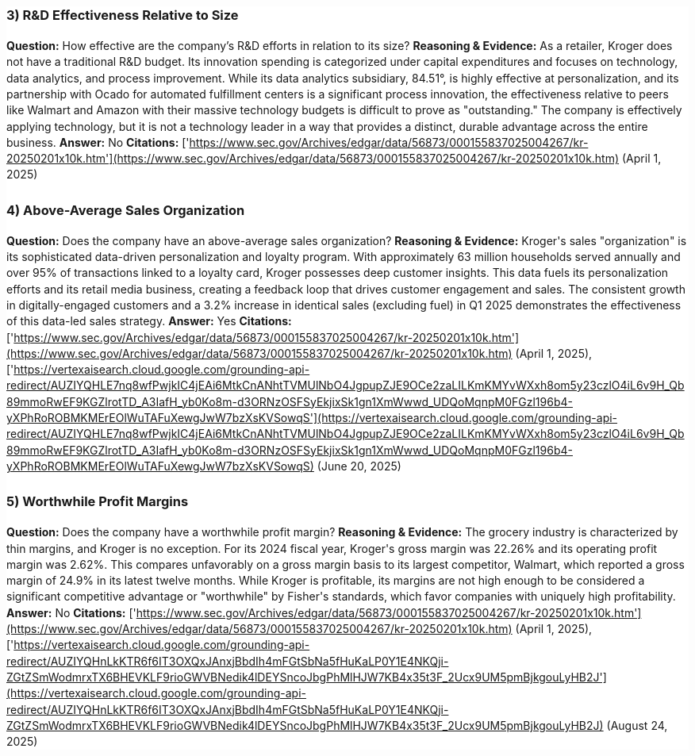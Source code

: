### 3) R&D Effectiveness Relative to Size
**Question:** How effective are the company’s R&D efforts in relation to its size?
**Reasoning & Evidence:** As a retailer, Kroger does not have a traditional R&D budget. Its innovation spending is categorized under capital expenditures and focuses on technology, data analytics, and process improvement. While its data analytics subsidiary, 84.51°, is highly effective at personalization, and its partnership with Ocado for automated fulfillment centers is a significant process innovation, the effectiveness relative to peers like Walmart and Amazon with their massive technology budgets is difficult to prove as "outstanding." The company is effectively applying technology, but it is not a technology leader in a way that provides a distinct, durable advantage across the entire business.
**Answer:** No
**Citations:** ['https://www.sec.gov/Archives/edgar/data/56873/000155837025004267/kr-20250201x10k.htm'](https://www.sec.gov/Archives/edgar/data/56873/000155837025004267/kr-20250201x10k.htm) (April 1, 2025)

### 4) Above-Average Sales Organization
**Question:** Does the company have an above-average sales organization?
**Reasoning & Evidence:** Kroger's sales "organization" is its sophisticated data-driven personalization and loyalty program. With approximately 63 million households served annually and over 95% of transactions linked to a loyalty card, Kroger possesses deep customer insights. This data fuels its personalization efforts and its retail media business, creating a feedback loop that drives customer engagement and sales. The consistent growth in digitally-engaged customers and a 3.2% increase in identical sales (excluding fuel) in Q1 2025 demonstrates the effectiveness of this data-led sales strategy.
**Answer:** Yes
**Citations:** ['https://www.sec.gov/Archives/edgar/data/56873/000155837025004267/kr-20250201x10k.htm'](https://www.sec.gov/Archives/edgar/data/56873/000155837025004267/kr-20250201x10k.htm) (April 1, 2025), ['https://vertexaisearch.cloud.google.com/grounding-api-redirect/AUZIYQHLE7nq8wfPwjkIC4jEAi6MtkCnANhtTVMUlNbO4JgpupZJE9OCe2zaLILKmKMYvWXxh8om5y23czlO4iL6v9H_Qb89mmoRwEF9KGZlrotTD_A3IafH_yb0Ko8m-d3ORNzOSFSyEkjixSk1gn1XmWwwd_UDQoMqnpM0FGzl196b4-yXPhRoROBMKMErEOlWuTAFuXewgJwW7bzXsKVSowqS'](https://vertexaisearch.cloud.google.com/grounding-api-redirect/AUZIYQHLE7nq8wfPwjkIC4jEAi6MtkCnANhtTVMUlNbO4JgpupZJE9OCe2zaLILKmKMYvWXxh8om5y23czlO4iL6v9H_Qb89mmoRwEF9KGZlrotTD_A3IafH_yb0Ko8m-d3ORNzOSFSyEkjixSk1gn1XmWwwd_UDQoMqnpM0FGzl196b4-yXPhRoROBMKMErEOlWuTAFuXewgJwW7bzXsKVSowqS) (June 20, 2025)

### 5) Worthwhile Profit Margins
**Question:** Does the company have a worthwhile profit margin?
**Reasoning & Evidence:** The grocery industry is characterized by thin margins, and Kroger is no exception. For its 2024 fiscal year, Kroger's gross margin was 22.26% and its operating profit margin was 2.62%. This compares unfavorably on a gross margin basis to its largest competitor, Walmart, which reported a gross margin of 24.9% in its latest twelve months. While Kroger is profitable, its margins are not high enough to be considered a significant competitive advantage or "worthwhile" by Fisher's standards, which favor companies with uniquely high profitability.
**Answer:** No
**Citations:** ['https://www.sec.gov/Archives/edgar/data/56873/000155837025004267/kr-20250201x10k.htm'](https://www.sec.gov/Archives/edgar/data/56873/000155837025004267/kr-20250201x10k.htm) (April 1, 2025), ['https://vertexaisearch.cloud.google.com/grounding-api-redirect/AUZIYQHnLkKTR6f6IT3OXQxJAnxjBbdIh4mFGtSbNa5fHuKaLP0Y1E4NKQji-ZGtZSmWodmrxTX6BHEVKLF9rioGWVBNedik4lDEYSncoJbgPhMlHJW7KB4x35t3F_2Ucx9UM5pmBjkgouLyHB2J'](https://vertexaisearch.cloud.google.com/grounding-api-redirect/AUZIYQHnLkKTR6f6IT3OXQxJAnxjBbdIh4mFGtSbNa5fHuKaLP0Y1E4NKQji-ZGtZSmWodmrxTX6BHEVKLF9rioGWVBNedik4lDEYSncoJbgPhMlHJW7KB4x35t3F_2Ucx9UM5pmBjkgouLyHB2J) (August 24, 2025)
